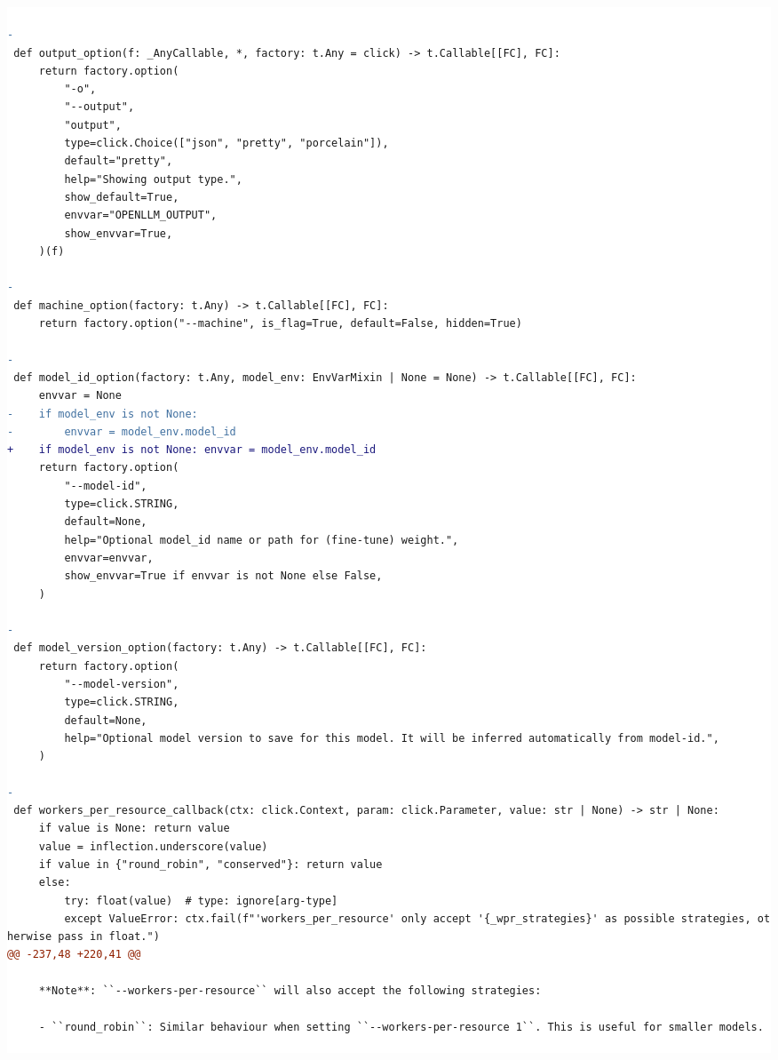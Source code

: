 ```diff
 
-
 def output_option(f: _AnyCallable, *, factory: t.Any = click) -> t.Callable[[FC], FC]:
     return factory.option(
         "-o",
         "--output",
         "output",
         type=click.Choice(["json", "pretty", "porcelain"]),
         default="pretty",
         help="Showing output type.",
         show_default=True,
         envvar="OPENLLM_OUTPUT",
         show_envvar=True,
     )(f)
 
-
 def machine_option(factory: t.Any) -> t.Callable[[FC], FC]:
     return factory.option("--machine", is_flag=True, default=False, hidden=True)
 
-
 def model_id_option(factory: t.Any, model_env: EnvVarMixin | None = None) -> t.Callable[[FC], FC]:
     envvar = None
-    if model_env is not None:
-        envvar = model_env.model_id
+    if model_env is not None: envvar = model_env.model_id
     return factory.option(
         "--model-id",
         type=click.STRING,
         default=None,
         help="Optional model_id name or path for (fine-tune) weight.",
         envvar=envvar,
         show_envvar=True if envvar is not None else False,
     )
 
-
 def model_version_option(factory: t.Any) -> t.Callable[[FC], FC]:
     return factory.option(
         "--model-version",
         type=click.STRING,
         default=None,
         help="Optional model version to save for this model. It will be inferred automatically from model-id.",
     )
 
-
 def workers_per_resource_callback(ctx: click.Context, param: click.Parameter, value: str | None) -> str | None:
     if value is None: return value
     value = inflection.underscore(value)
     if value in {"round_robin", "conserved"}: return value
     else:
         try: float(value)  # type: ignore[arg-type]
         except ValueError: ctx.fail(f"'workers_per_resource' only accept '{_wpr_strategies}' as possible strategies, otherwise pass in float.")
@@ -237,48 +220,41 @@
 
     **Note**: ``--workers-per-resource`` will also accept the following strategies:
 
     - ``round_robin``: Similar behaviour when setting ``--workers-per-resource 1``. This is useful for smaller models.
 
```